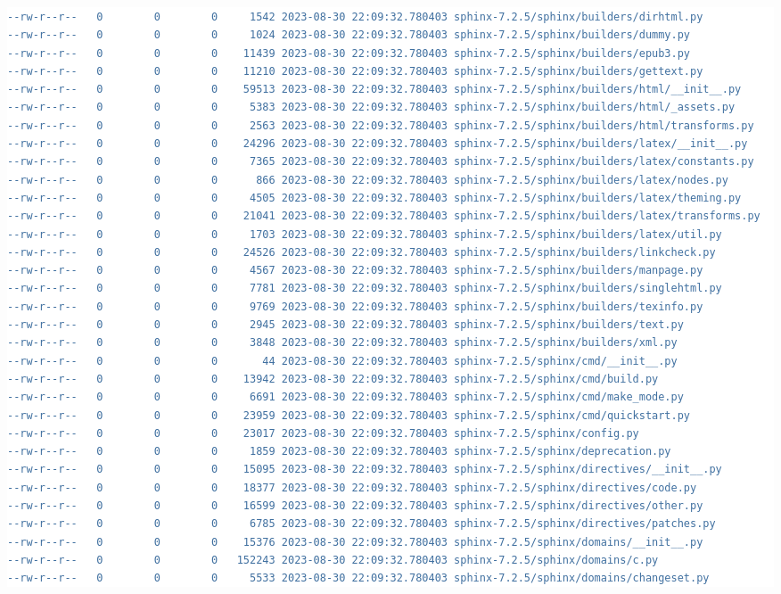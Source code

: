 ```diff
--rw-r--r--   0        0        0     1542 2023-08-30 22:09:32.780403 sphinx-7.2.5/sphinx/builders/dirhtml.py
--rw-r--r--   0        0        0     1024 2023-08-30 22:09:32.780403 sphinx-7.2.5/sphinx/builders/dummy.py
--rw-r--r--   0        0        0    11439 2023-08-30 22:09:32.780403 sphinx-7.2.5/sphinx/builders/epub3.py
--rw-r--r--   0        0        0    11210 2023-08-30 22:09:32.780403 sphinx-7.2.5/sphinx/builders/gettext.py
--rw-r--r--   0        0        0    59513 2023-08-30 22:09:32.780403 sphinx-7.2.5/sphinx/builders/html/__init__.py
--rw-r--r--   0        0        0     5383 2023-08-30 22:09:32.780403 sphinx-7.2.5/sphinx/builders/html/_assets.py
--rw-r--r--   0        0        0     2563 2023-08-30 22:09:32.780403 sphinx-7.2.5/sphinx/builders/html/transforms.py
--rw-r--r--   0        0        0    24296 2023-08-30 22:09:32.780403 sphinx-7.2.5/sphinx/builders/latex/__init__.py
--rw-r--r--   0        0        0     7365 2023-08-30 22:09:32.780403 sphinx-7.2.5/sphinx/builders/latex/constants.py
--rw-r--r--   0        0        0      866 2023-08-30 22:09:32.780403 sphinx-7.2.5/sphinx/builders/latex/nodes.py
--rw-r--r--   0        0        0     4505 2023-08-30 22:09:32.780403 sphinx-7.2.5/sphinx/builders/latex/theming.py
--rw-r--r--   0        0        0    21041 2023-08-30 22:09:32.780403 sphinx-7.2.5/sphinx/builders/latex/transforms.py
--rw-r--r--   0        0        0     1703 2023-08-30 22:09:32.780403 sphinx-7.2.5/sphinx/builders/latex/util.py
--rw-r--r--   0        0        0    24526 2023-08-30 22:09:32.780403 sphinx-7.2.5/sphinx/builders/linkcheck.py
--rw-r--r--   0        0        0     4567 2023-08-30 22:09:32.780403 sphinx-7.2.5/sphinx/builders/manpage.py
--rw-r--r--   0        0        0     7781 2023-08-30 22:09:32.780403 sphinx-7.2.5/sphinx/builders/singlehtml.py
--rw-r--r--   0        0        0     9769 2023-08-30 22:09:32.780403 sphinx-7.2.5/sphinx/builders/texinfo.py
--rw-r--r--   0        0        0     2945 2023-08-30 22:09:32.780403 sphinx-7.2.5/sphinx/builders/text.py
--rw-r--r--   0        0        0     3848 2023-08-30 22:09:32.780403 sphinx-7.2.5/sphinx/builders/xml.py
--rw-r--r--   0        0        0       44 2023-08-30 22:09:32.780403 sphinx-7.2.5/sphinx/cmd/__init__.py
--rw-r--r--   0        0        0    13942 2023-08-30 22:09:32.780403 sphinx-7.2.5/sphinx/cmd/build.py
--rw-r--r--   0        0        0     6691 2023-08-30 22:09:32.780403 sphinx-7.2.5/sphinx/cmd/make_mode.py
--rw-r--r--   0        0        0    23959 2023-08-30 22:09:32.780403 sphinx-7.2.5/sphinx/cmd/quickstart.py
--rw-r--r--   0        0        0    23017 2023-08-30 22:09:32.780403 sphinx-7.2.5/sphinx/config.py
--rw-r--r--   0        0        0     1859 2023-08-30 22:09:32.780403 sphinx-7.2.5/sphinx/deprecation.py
--rw-r--r--   0        0        0    15095 2023-08-30 22:09:32.780403 sphinx-7.2.5/sphinx/directives/__init__.py
--rw-r--r--   0        0        0    18377 2023-08-30 22:09:32.780403 sphinx-7.2.5/sphinx/directives/code.py
--rw-r--r--   0        0        0    16599 2023-08-30 22:09:32.780403 sphinx-7.2.5/sphinx/directives/other.py
--rw-r--r--   0        0        0     6785 2023-08-30 22:09:32.780403 sphinx-7.2.5/sphinx/directives/patches.py
--rw-r--r--   0        0        0    15376 2023-08-30 22:09:32.780403 sphinx-7.2.5/sphinx/domains/__init__.py
--rw-r--r--   0        0        0   152243 2023-08-30 22:09:32.780403 sphinx-7.2.5/sphinx/domains/c.py
--rw-r--r--   0        0        0     5533 2023-08-30 22:09:32.780403 sphinx-7.2.5/sphinx/domains/changeset.py
```